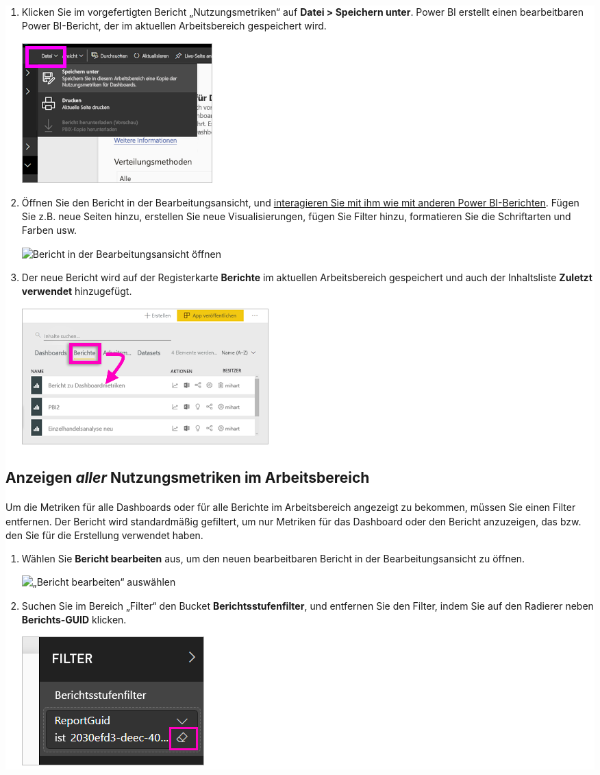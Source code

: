 1. Klicken Sie im vorgefertigten Bericht „Nutzungsmetriken“ auf **Datei > Speichern unter**. Power BI erstellt einen bearbeitbaren Power BI-Bericht, der im aktuellen Arbeitsbereich gespeichert wird.

    ![Speichern unter](media/service-usage-metrics/power-bi-save-as.png)
2. Öffnen Sie den Bericht in der Bearbeitungsansicht, und [interagieren Sie mit ihm wie mit anderen Power BI-Berichten](service-interact-with-a-report-in-editing-view.md). Fügen Sie z.B. neue Seiten hinzu, erstellen Sie neue Visualisierungen, fügen Sie Filter hinzu, formatieren Sie die Schriftarten und Farben usw.

    ![Bericht in der Bearbeitungsansicht öffnen](media/service-usage-metrics/power-vi-editing-view.png)
3. Der neue Bericht wird auf der Registerkarte **Berichte** im aktuellen Arbeitsbereich gespeichert und auch der Inhaltsliste **Zuletzt verwendet** hinzugefügt.

    ![Registerkarte „Berichte“](media/service-usage-metrics/power-bi-new-report.png)

## <a name="see-all-workspace-usage-metrics"></a>Anzeigen *aller* Nutzungsmetriken im Arbeitsbereich

Um die Metriken für alle Dashboards oder für alle Berichte im Arbeitsbereich angezeigt zu bekommen, müssen Sie einen Filter entfernen. Der Bericht wird standardmäßig gefiltert, um nur Metriken für das Dashboard oder den Bericht anzuzeigen, das bzw. den Sie für die Erstellung verwendet haben.

1. Wählen Sie **Bericht bearbeiten** aus, um den neuen bearbeitbaren Bericht in der Bearbeitungsansicht zu öffnen.

    ![„Bericht bearbeiten“ auswählen](media/service-usage-metrics/power-bi-editing-view.png)
2. Suchen Sie im Bereich „Filter“ den Bucket **Berichtsstufenfilter**, und entfernen Sie den Filter, indem Sie auf den Radierer neben **Berichts-GUID** klicken.

    ![Filter entfernen](media/service-usage-metrics/power-bi-usage-report-clear-filter.png)
